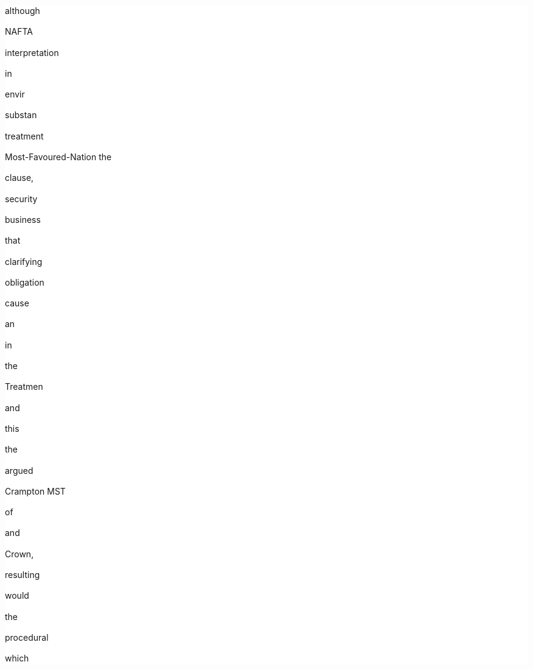 although

NAFTA

interpretation

in

envir

substan

treatment

Most-Favoured-Nation
the

clause,

security

business

that

clarifying

obligation

cause

an

in

the

Treatmen

and

this

the

argued

Crampton
MST

of

and

Crown,

resulting

would

the

procedural

which
